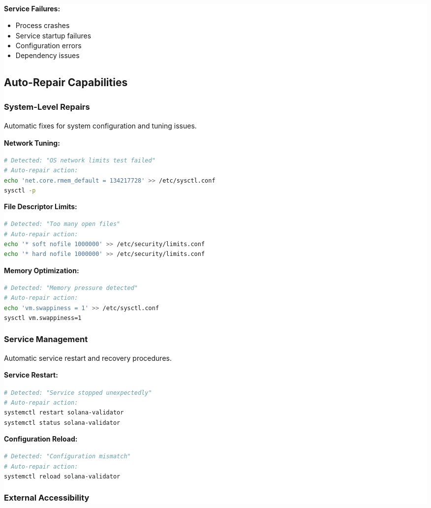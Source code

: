 **Service Failures:**
- Process crashes
- Service startup failures
- Configuration errors
- Dependency issues

## Auto-Repair Capabilities

### System-Level Repairs

Automatic fixes for system configuration and tuning issues.

**Network Tuning:**
```bash
# Detected: "OS network limits test failed"
# Auto-repair action:
echo 'net.core.rmem_default = 134217728' >> /etc/sysctl.conf
sysctl -p
```

**File Descriptor Limits:**
```bash
# Detected: "Too many open files"
# Auto-repair action:
echo '* soft nofile 1000000' >> /etc/security/limits.conf
echo '* hard nofile 1000000' >> /etc/security/limits.conf
```

**Memory Optimization:**
```bash
# Detected: "Memory pressure detected"
# Auto-repair action:
echo 'vm.swappiness = 1' >> /etc/sysctl.conf
sysctl vm.swappiness=1
```

### Service Management

Automatic service restart and recovery procedures.

**Service Restart:**
```bash
# Detected: "Service stopped unexpectedly"
# Auto-repair action:
systemctl restart solana-validator
systemctl status solana-validator
```

**Configuration Reload:**
```bash
# Detected: "Configuration mismatch"
# Auto-repair action:
systemctl reload solana-validator
```

### External Accessibility
